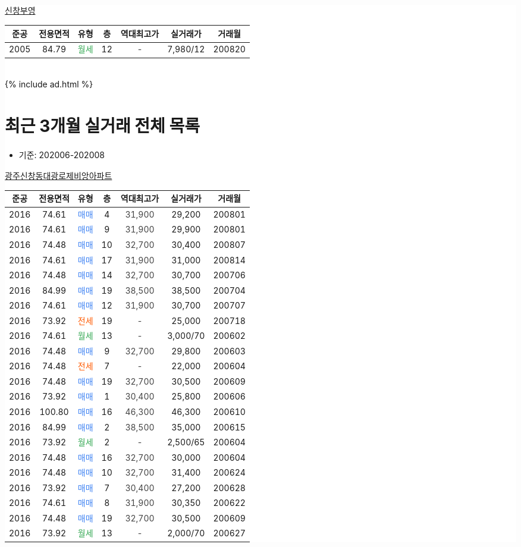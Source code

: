 [신창부영](https://search.naver.com/search.naver?query=%EA%B4%91%EC%A3%BC%EA%B4%91%EC%97%AD%EC%8B%9C+%EA%B4%91%EC%82%B0%EA%B5%AC+%EC%8B%A0%EC%B0%BD%EB%8F%99+%EC%8B%A0%EC%B0%BD%EB%B6%80%EC%98%81)

|준공|전용면적|유형|층|역대최고가|실거래가|거래월|
|:---:|:---:|:---:|:---:|:---:|:---:|:---:|
|2005|84.79|<span style="color:#34a853">월세</span>|12|<span style="color:#444444">-</span>|7,980/12|200820|


<br>
{% include ad.html %}
<br>

# 최근 3개월 실거래 전체 목록
* 기준: 202006-202008


[광주신창동대광로제비앙아파트](https://search.naver.com/search.naver?query=%EA%B4%91%EC%A3%BC%EA%B4%91%EC%97%AD%EC%8B%9C+%EA%B4%91%EC%82%B0%EA%B5%AC+%EC%8B%A0%EC%B0%BD%EB%8F%99+%EA%B4%91%EC%A3%BC%EC%8B%A0%EC%B0%BD%EB%8F%99%EB%8C%80%EA%B4%91%EB%A1%9C%EC%A0%9C%EB%B9%84%EC%95%99%EC%95%84%ED%8C%8C%ED%8A%B8)

|준공|전용면적|유형|층|역대최고가|실거래가|거래월|
|:---:|:---:|:---:|:---:|:---:|:---:|:---:|
|2016|74.61|<span style="color:#4285f3">매매</span>|4|<span style="color:#444444">31,900</span>|29,200|200801|
|2016|74.61|<span style="color:#4285f3">매매</span>|9|<span style="color:#444444">31,900</span>|29,900|200801|
|2016|74.48|<span style="color:#4285f3">매매</span>|10|<span style="color:#444444">32,700</span>|30,400|200807|
|2016|74.61|<span style="color:#4285f3">매매</span>|17|<span style="color:#444444">31,900</span>|31,000|200814|
|2016|74.48|<span style="color:#4285f3">매매</span>|14|<span style="color:#444444">32,700</span>|30,700|200706|
|2016|84.99|<span style="color:#4285f3">매매</span>|19|<span style="color:#444444">38,500</span>|38,500|200704|
|2016|74.61|<span style="color:#4285f3">매매</span>|12|<span style="color:#444444">31,900</span>|30,700|200707|
|2016|73.92|<span style="color:#ff5a00">전세</span>|19|<span style="color:#444444">-</span>|25,000|200718|
|2016|74.61|<span style="color:#34a853">월세</span>|13|<span style="color:#444444">-</span>|3,000/70|200602|
|2016|74.48|<span style="color:#4285f3">매매</span>|9|<span style="color:#444444">32,700</span>|29,800|200603|
|2016|74.48|<span style="color:#ff5a00">전세</span>|7|<span style="color:#444444">-</span>|22,000|200604|
|2016|74.48|<span style="color:#4285f3">매매</span>|19|<span style="color:#444444">32,700</span>|30,500|200609|
|2016|73.92|<span style="color:#4285f3">매매</span>|1|<span style="color:#444444">30,400</span>|25,800|200606|
|2016|100.80|<span style="color:#4285f3">매매</span>|16|<span style="color:#444444">46,300</span>|46,300|200610|
|2016|84.99|<span style="color:#4285f3">매매</span>|2|<span style="color:#444444">38,500</span>|35,000|200615|
|2016|73.92|<span style="color:#34a853">월세</span>|2|<span style="color:#444444">-</span>|2,500/65|200604|
|2016|74.48|<span style="color:#4285f3">매매</span>|16|<span style="color:#444444">32,700</span>|30,000|200604|
|2016|74.48|<span style="color:#4285f3">매매</span>|10|<span style="color:#444444">32,700</span>|31,400|200624|
|2016|73.92|<span style="color:#4285f3">매매</span>|7|<span style="color:#444444">30,400</span>|27,200|200628|
|2016|74.61|<span style="color:#4285f3">매매</span>|8|<span style="color:#444444">31,900</span>|30,350|200622|
|2016|74.48|<span style="color:#4285f3">매매</span>|19|<span style="color:#444444">32,700</span>|30,500|200609|
|2016|73.92|<span style="color:#34a853">월세</span>|13|<span style="color:#444444">-</span>|2,000/70|200627|
